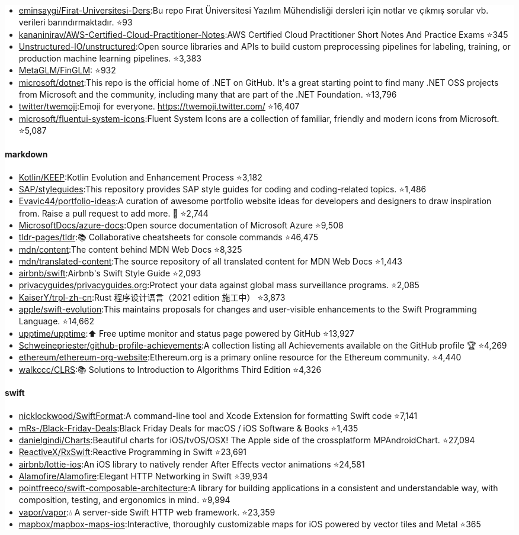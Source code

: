 * [eminsaygi/Firat-Universitesi-Ders](https://github.com/eminsaygi/Firat-Universitesi-Ders):Bu repo Fırat Üniversitesi Yazılım Mühendisliği dersleri için notlar ve çıkmış sorular vb. verileri barındırmaktadır. ⭐93
* [kananinirav/AWS-Certified-Cloud-Practitioner-Notes](https://github.com/kananinirav/AWS-Certified-Cloud-Practitioner-Notes):AWS Certified Cloud Practitioner Short Notes And Practice Exams ⭐345
* [Unstructured-IO/unstructured](https://github.com/Unstructured-IO/unstructured):Open source libraries and APIs to build custom preprocessing pipelines for labeling, training, or production machine learning pipelines. ⭐3,383
* [MetaGLM/FinGLM](https://github.com/MetaGLM/FinGLM): ⭐932
* [microsoft/dotnet](https://github.com/microsoft/dotnet):This repo is the official home of .NET on GitHub. It's a great starting point to find many .NET OSS projects from Microsoft and the community, including many that are part of the .NET Foundation. ⭐13,796
* [twitter/twemoji](https://github.com/twitter/twemoji):Emoji for everyone. https://twemoji.twitter.com/ ⭐16,407
* [microsoft/fluentui-system-icons](https://github.com/microsoft/fluentui-system-icons):Fluent System Icons are a collection of familiar, friendly and modern icons from Microsoft. ⭐5,087

#### markdown
* [Kotlin/KEEP](https://github.com/Kotlin/KEEP):Kotlin Evolution and Enhancement Process ⭐3,182
* [SAP/styleguides](https://github.com/SAP/styleguides):This repository provides SAP style guides for coding and coding-related topics. ⭐1,486
* [Evavic44/portfolio-ideas](https://github.com/Evavic44/portfolio-ideas):A curation of awesome portfolio website ideas for developers and designers to draw inspiration from. Raise a pull request to add more. 💜 ⭐2,744
* [MicrosoftDocs/azure-docs](https://github.com/MicrosoftDocs/azure-docs):Open source documentation of Microsoft Azure ⭐9,508
* [tldr-pages/tldr](https://github.com/tldr-pages/tldr):📚 Collaborative cheatsheets for console commands ⭐46,475
* [mdn/content](https://github.com/mdn/content):The content behind MDN Web Docs ⭐8,325
* [mdn/translated-content](https://github.com/mdn/translated-content):The source repository of all translated content for MDN Web Docs ⭐1,443
* [airbnb/swift](https://github.com/airbnb/swift):Airbnb's Swift Style Guide ⭐2,093
* [privacyguides/privacyguides.org](https://github.com/privacyguides/privacyguides.org):Protect your data against global mass surveillance programs. ⭐2,085
* [KaiserY/trpl-zh-cn](https://github.com/KaiserY/trpl-zh-cn):Rust 程序设计语言（2021 edition 施工中） ⭐3,873
* [apple/swift-evolution](https://github.com/apple/swift-evolution):This maintains proposals for changes and user-visible enhancements to the Swift Programming Language. ⭐14,662
* [upptime/upptime](https://github.com/upptime/upptime):⬆️ Free uptime monitor and status page powered by GitHub ⭐13,927
* [Schweinepriester/github-profile-achievements](https://github.com/Schweinepriester/github-profile-achievements):A collection listing all Achievements available on the GitHub profile 🏆 ⭐4,269
* [ethereum/ethereum-org-website](https://github.com/ethereum/ethereum-org-website):Ethereum.org is a primary online resource for the Ethereum community. ⭐4,440
* [walkccc/CLRS](https://github.com/walkccc/CLRS):📚 Solutions to Introduction to Algorithms Third Edition ⭐4,326

#### swift
* [nicklockwood/SwiftFormat](https://github.com/nicklockwood/SwiftFormat):A command-line tool and Xcode Extension for formatting Swift code ⭐7,141
* [mRs-/Black-Friday-Deals](https://github.com/mRs-/Black-Friday-Deals):Black Friday Deals for macOS / iOS Software & Books ⭐1,435
* [danielgindi/Charts](https://github.com/danielgindi/Charts):Beautiful charts for iOS/tvOS/OSX! The Apple side of the crossplatform MPAndroidChart. ⭐27,094
* [ReactiveX/RxSwift](https://github.com/ReactiveX/RxSwift):Reactive Programming in Swift ⭐23,691
* [airbnb/lottie-ios](https://github.com/airbnb/lottie-ios):An iOS library to natively render After Effects vector animations ⭐24,581
* [Alamofire/Alamofire](https://github.com/Alamofire/Alamofire):Elegant HTTP Networking in Swift ⭐39,934
* [pointfreeco/swift-composable-architecture](https://github.com/pointfreeco/swift-composable-architecture):A library for building applications in a consistent and understandable way, with composition, testing, and ergonomics in mind. ⭐9,994
* [vapor/vapor](https://github.com/vapor/vapor):💧 A server-side Swift HTTP web framework. ⭐23,359
* [mapbox/mapbox-maps-ios](https://github.com/mapbox/mapbox-maps-ios):Interactive, thoroughly customizable maps for iOS powered by vector tiles and Metal ⭐365